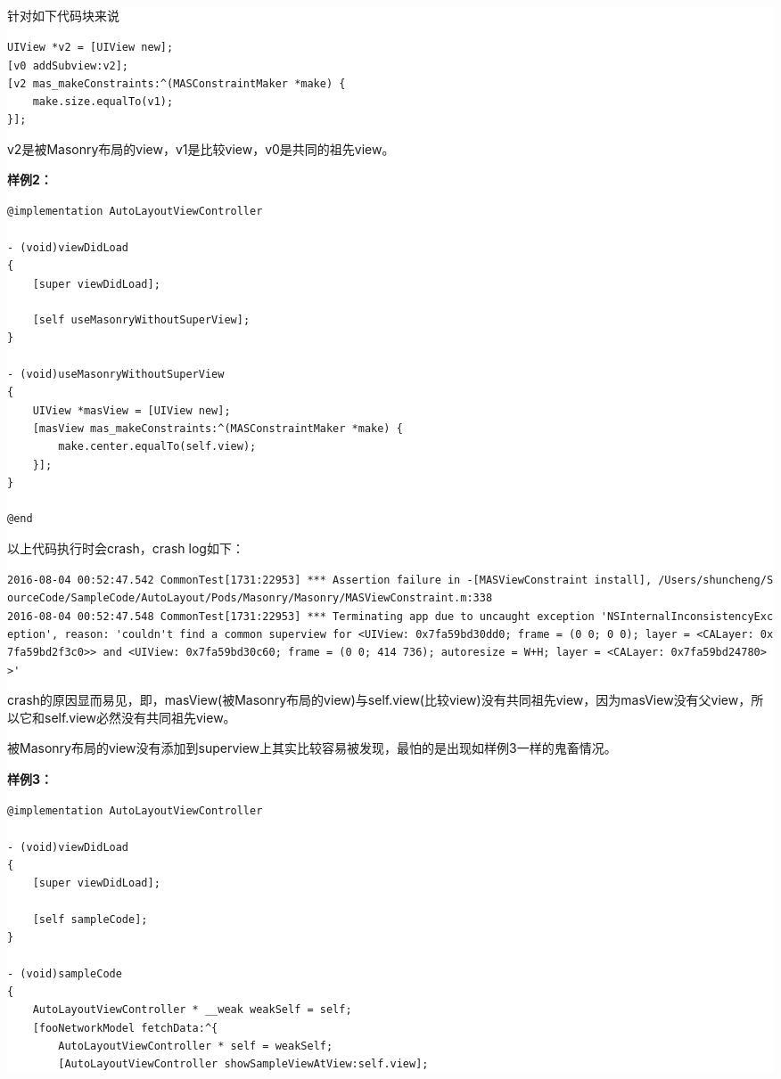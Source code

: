 针对如下代码块来说

```objc
UIView *v2 = [UIView new];
[v0 addSubview:v2];
[v2 mas_makeConstraints:^(MASConstraintMaker *make) {
    make.size.equalTo(v1);
}];
```

v2是被Masonry布局的view，v1是比较view，v0是共同的祖先view。

**样例2：**

```objc
@implementation AutoLayoutViewController

- (void)viewDidLoad
{
    [super viewDidLoad];
    
    [self useMasonryWithoutSuperView];
}

- (void)useMasonryWithoutSuperView
{
    UIView *masView = [UIView new];
    [masView mas_makeConstraints:^(MASConstraintMaker *make) {
        make.center.equalTo(self.view);
    }];
}

@end
```

以上代码执行时会crash，crash log如下：

```
2016-08-04 00:52:47.542 CommonTest[1731:22953] *** Assertion failure in -[MASViewConstraint install], /Users/shuncheng/SourceCode/SampleCode/AutoLayout/Pods/Masonry/Masonry/MASViewConstraint.m:338
2016-08-04 00:52:47.548 CommonTest[1731:22953] *** Terminating app due to uncaught exception 'NSInternalInconsistencyException', reason: 'couldn't find a common superview for <UIView: 0x7fa59bd30dd0; frame = (0 0; 0 0); layer = <CALayer: 0x7fa59bd2f3c0>> and <UIView: 0x7fa59bd30c60; frame = (0 0; 414 736); autoresize = W+H; layer = <CALayer: 0x7fa59bd24780>>'
```

crash的原因显而易见，即，masView(被Masonry布局的view)与self.view(比较view)没有共同祖先view，因为masView没有父view，所以它和self.view必然没有共同祖先view。

被Masonry布局的view没有添加到superview上其实比较容易被发现，最怕的是出现如样例3一样的鬼畜情况。

**样例3：**

```objc
@implementation AutoLayoutViewController

- (void)viewDidLoad
{
    [super viewDidLoad];
    
    [self sampleCode];
}

- (void)sampleCode
{
    AutoLayoutViewController * __weak weakSelf = self;
    [fooNetworkModel fetchData:^{
        AutoLayoutViewController * self = weakSelf;
        [AutoLayoutViewController showSampleViewAtView:self.view];
```